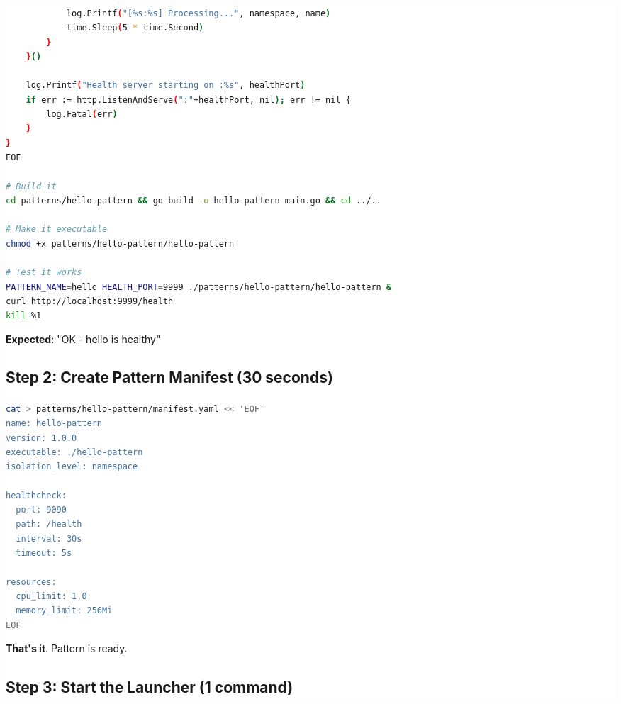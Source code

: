 ```bash
            log.Printf("[%s:%s] Processing...", namespace, name)
            time.Sleep(5 * time.Second)
        }
    }()

    log.Printf("Health server starting on :%s", healthPort)
    if err := http.ListenAndServe(":"+healthPort, nil); err != nil {
        log.Fatal(err)
    }
}
EOF

# Build it
cd patterns/hello-pattern && go build -o hello-pattern main.go && cd ../..

# Make it executable
chmod +x patterns/hello-pattern/hello-pattern

# Test it works
PATTERN_NAME=hello HEALTH_PORT=9999 ./patterns/hello-pattern/hello-pattern &
curl http://localhost:9999/health
kill %1
```

**Expected**: "OK - hello is healthy"

## Step 2: Create Pattern Manifest (30 seconds)

```bash
cat > patterns/hello-pattern/manifest.yaml << 'EOF'
name: hello-pattern
version: 1.0.0
executable: ./hello-pattern
isolation_level: namespace

healthcheck:
  port: 9090
  path: /health
  interval: 30s
  timeout: 5s

resources:
  cpu_limit: 1.0
  memory_limit: 256Mi
EOF
```

**That's it**. Pattern is ready.

## Step 3: Start the Launcher (1 command)
